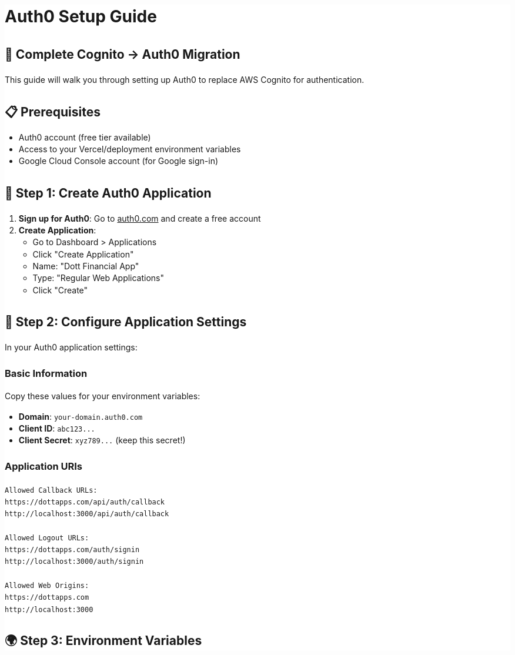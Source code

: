 # Auth0 Setup Guide

## 🎯 **Complete Cognito → Auth0 Migration**

This guide will walk you through setting up Auth0 to replace AWS Cognito for authentication.

## 📋 **Prerequisites**
- Auth0 account (free tier available)
- Access to your Vercel/deployment environment variables
- Google Cloud Console account (for Google sign-in)

## 🚀 **Step 1: Create Auth0 Application**

1. **Sign up for Auth0**: Go to [auth0.com](https://auth0.com) and create a free account
2. **Create Application**: 
   - Go to Dashboard > Applications
   - Click "Create Application"
   - Name: "Dott Financial App"
   - Type: "Regular Web Applications"
   - Click "Create"

## 🔧 **Step 2: Configure Application Settings**

In your Auth0 application settings:

### **Basic Information**
Copy these values for your environment variables:
- **Domain**: `your-domain.auth0.com`
- **Client ID**: `abc123...`
- **Client Secret**: `xyz789...` (keep this secret!)

### **Application URIs**
```
Allowed Callback URLs:
https://dottapps.com/api/auth/callback
http://localhost:3000/api/auth/callback

Allowed Logout URLs:
https://dottapps.com/auth/signin
http://localhost:3000/auth/signin

Allowed Web Origins:
https://dottapps.com
http://localhost:3000
```

## 🌍 **Step 3: Environment Variables**
